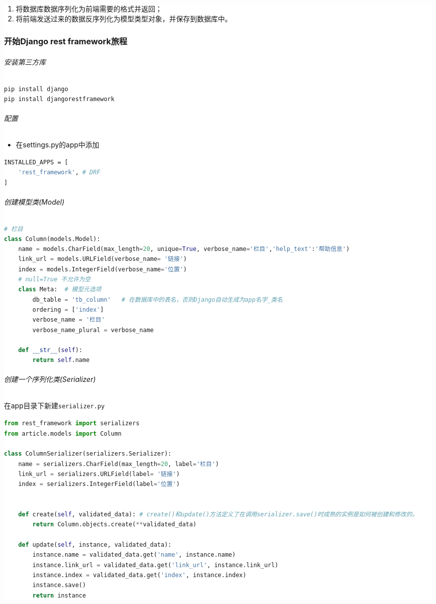 1. 将数据库数据序列化为前端需要的格式并返回；
2. 将前端发送过来的数据反序列化为模型类型对象，并保存到数据库中。

### 开始Django rest framework旅程

###### 安装第三方库



```undefined
pip install django
pip install djangorestframework
```

###### 配置

- 在settings.py的app中添加



```bash
INSTALLED_APPS = [
    'rest_framework', # DRF
]
```

###### 创建模型类(Model)



```python
# 栏目
class Column(models.Model):
    name = models.CharField(max_length=20, unique=True, verbose_name='栏目','help_text':'帮助信息')
    link_url = models.URLField(verbose_name= '链接')
    index = models.IntegerField(verbose_name='位置')
	# null=True 不允许为空
    class Meta:  # 模型元选项
        db_table = 'tb_column'   # 在数据库中的表名，否则Django自动生成为app名字_类名
        ordering = ['index']
        verbose_name = '栏目'
        verbose_name_plural = verbose_name

    def __str__(self):
        return self.name
```

###### 创建一个序列化类(Serializer)

在app目录下新建`serializer.py`



```python
from rest_framework import serializers
from article.models import Column

class ColumnSerializer(serializers.Serializer):
    name = serializers.CharField(max_length=20, label='栏目')
    link_url = serializers.URLField(label= '链接')
    index = serializers.IntegerField(label='位置')


    def create(self, validated_data): # create()和update()方法定义了在调用serializer.save()时成熟的实例是如何被创建和修改的。
        return Column.objects.create(**validated_data)

    def update(self, instance, validated_data):
        instance.name = validated_data.get('name', instance.name)
        instance.link_url = validated_data.get('link_url', instance.link_url)
        instance.index = validated_data.get('index', instance.index)
        instance.save()
        return instance
```